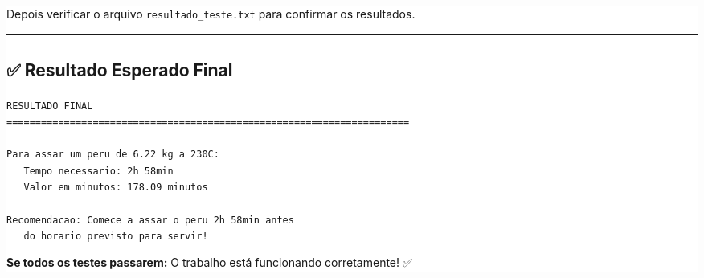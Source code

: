 Depois verificar o arquivo `resultado_teste.txt` para confirmar os resultados.

---

## ✅ Resultado Esperado Final

```
RESULTADO FINAL
======================================================================

Para assar um peru de 6.22 kg a 230C:
   Tempo necessario: 2h 58min
   Valor em minutos: 178.09 minutos

Recomendacao: Comece a assar o peru 2h 58min antes
   do horario previsto para servir!
```

**Se todos os testes passarem:** O trabalho está funcionando corretamente! ✅
